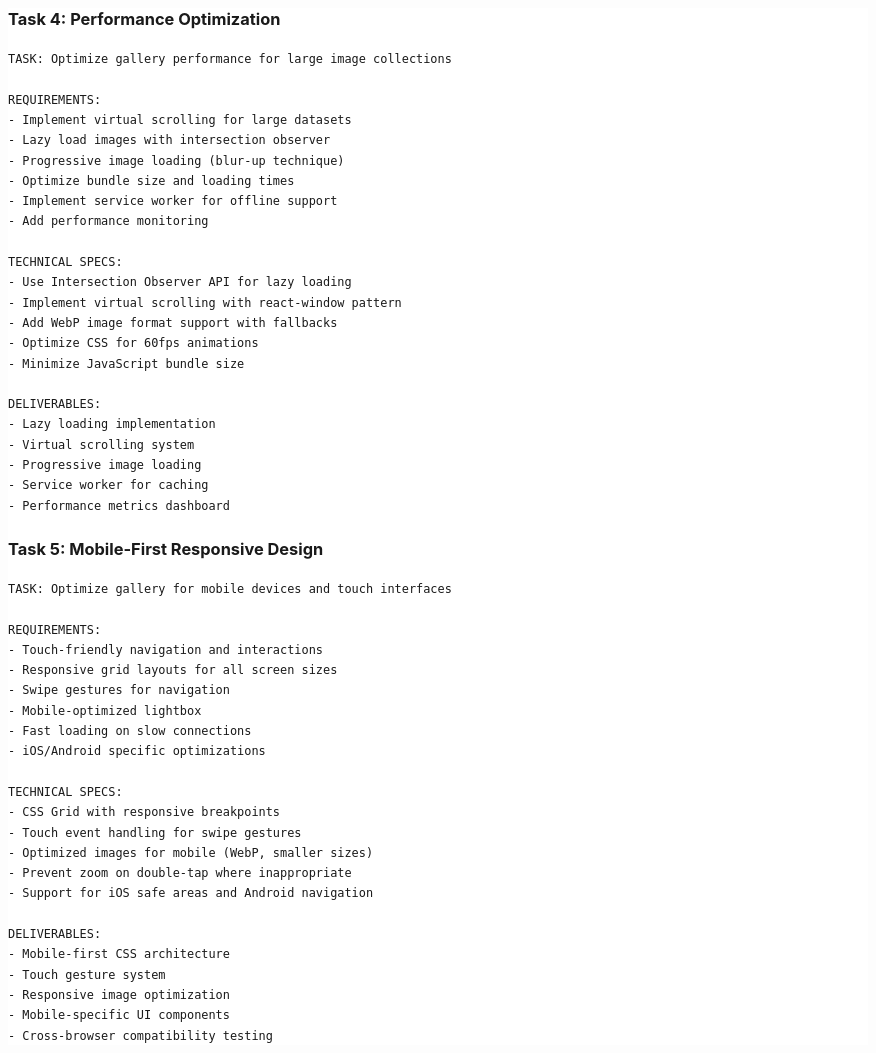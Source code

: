 ### Task 4: Performance Optimization
```
TASK: Optimize gallery performance for large image collections

REQUIREMENTS:
- Implement virtual scrolling for large datasets
- Lazy load images with intersection observer
- Progressive image loading (blur-up technique)
- Optimize bundle size and loading times
- Implement service worker for offline support
- Add performance monitoring

TECHNICAL SPECS:
- Use Intersection Observer API for lazy loading
- Implement virtual scrolling with react-window pattern
- Add WebP image format support with fallbacks
- Optimize CSS for 60fps animations
- Minimize JavaScript bundle size

DELIVERABLES:
- Lazy loading implementation
- Virtual scrolling system
- Progressive image loading
- Service worker for caching
- Performance metrics dashboard
```

### Task 5: Mobile-First Responsive Design
```
TASK: Optimize gallery for mobile devices and touch interfaces

REQUIREMENTS:
- Touch-friendly navigation and interactions
- Responsive grid layouts for all screen sizes
- Swipe gestures for navigation
- Mobile-optimized lightbox
- Fast loading on slow connections
- iOS/Android specific optimizations

TECHNICAL SPECS:
- CSS Grid with responsive breakpoints
- Touch event handling for swipe gestures
- Optimized images for mobile (WebP, smaller sizes)
- Prevent zoom on double-tap where inappropriate
- Support for iOS safe areas and Android navigation

DELIVERABLES:
- Mobile-first CSS architecture
- Touch gesture system
- Responsive image optimization
- Mobile-specific UI components
- Cross-browser compatibility testing
```
